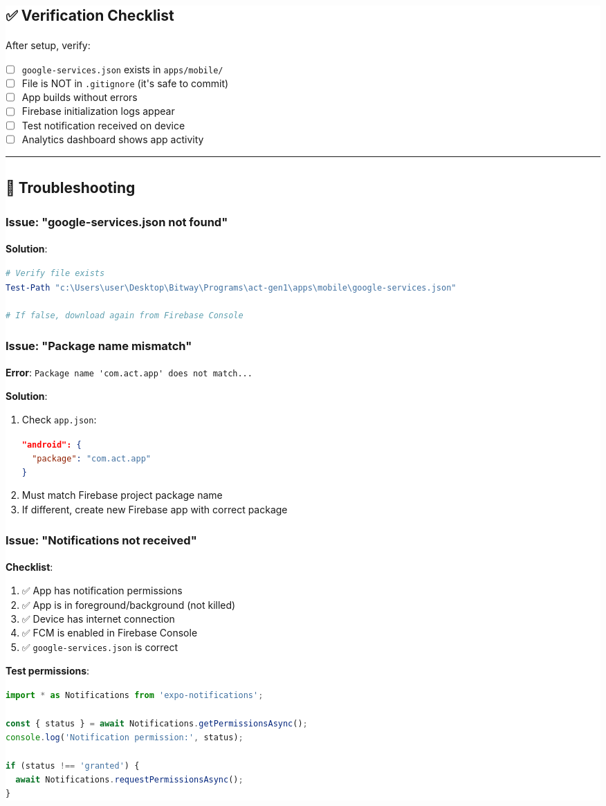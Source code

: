 
## ✅ Verification Checklist

After setup, verify:

- [ ] `google-services.json` exists in `apps/mobile/`
- [ ] File is NOT in `.gitignore` (it's safe to commit)
- [ ] App builds without errors
- [ ] Firebase initialization logs appear
- [ ] Test notification received on device
- [ ] Analytics dashboard shows app activity

---

## 🔧 Troubleshooting

### Issue: "google-services.json not found"

**Solution**:
```powershell
# Verify file exists
Test-Path "c:\Users\user\Desktop\Bitway\Programs\act-gen1\apps\mobile\google-services.json"

# If false, download again from Firebase Console
```

### Issue: "Package name mismatch"

**Error**: `Package name 'com.act.app' does not match...`

**Solution**:
1. Check `app.json`:
   ```json
   "android": {
     "package": "com.act.app"
   }
   ```
2. Must match Firebase project package name
3. If different, create new Firebase app with correct package

### Issue: "Notifications not received"

**Checklist**:
1. ✅ App has notification permissions
2. ✅ App is in foreground/background (not killed)
3. ✅ Device has internet connection
4. ✅ FCM is enabled in Firebase Console
5. ✅ `google-services.json` is correct

**Test permissions**:
```typescript
import * as Notifications from 'expo-notifications';

const { status } = await Notifications.getPermissionsAsync();
console.log('Notification permission:', status);

if (status !== 'granted') {
  await Notifications.requestPermissionsAsync();
}
```
